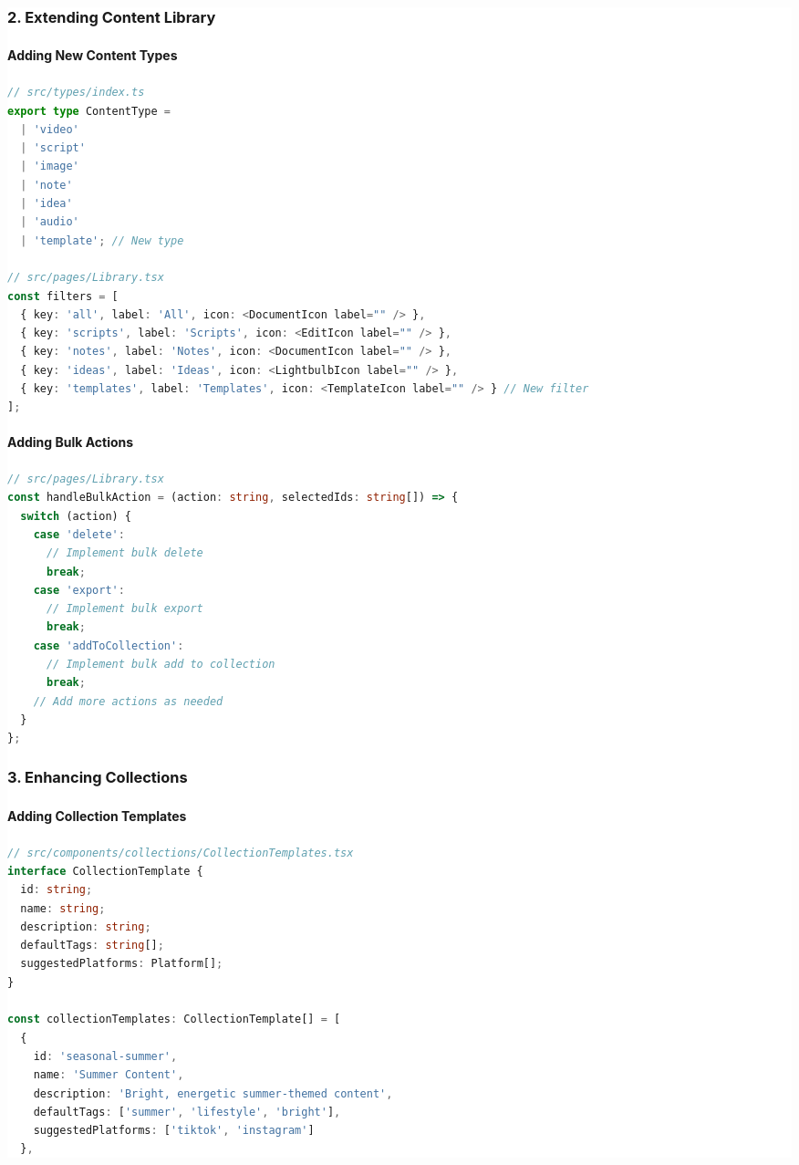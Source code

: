 ### 2. Extending Content Library

#### Adding New Content Types
```typescript
// src/types/index.ts
export type ContentType =
  | 'video'
  | 'script'
  | 'image'
  | 'note'
  | 'idea'
  | 'audio'
  | 'template'; // New type

// src/pages/Library.tsx
const filters = [
  { key: 'all', label: 'All', icon: <DocumentIcon label="" /> },
  { key: 'scripts', label: 'Scripts', icon: <EditIcon label="" /> },
  { key: 'notes', label: 'Notes', icon: <DocumentIcon label="" /> },
  { key: 'ideas', label: 'Ideas', icon: <LightbulbIcon label="" /> },
  { key: 'templates', label: 'Templates', icon: <TemplateIcon label="" /> } // New filter
];
```

#### Adding Bulk Actions
```typescript
// src/pages/Library.tsx
const handleBulkAction = (action: string, selectedIds: string[]) => {
  switch (action) {
    case 'delete':
      // Implement bulk delete
      break;
    case 'export':
      // Implement bulk export
      break;
    case 'addToCollection':
      // Implement bulk add to collection
      break;
    // Add more actions as needed
  }
};
```

### 3. Enhancing Collections

#### Adding Collection Templates
```typescript
// src/components/collections/CollectionTemplates.tsx
interface CollectionTemplate {
  id: string;
  name: string;
  description: string;
  defaultTags: string[];
  suggestedPlatforms: Platform[];
}

const collectionTemplates: CollectionTemplate[] = [
  {
    id: 'seasonal-summer',
    name: 'Summer Content',
    description: 'Bright, energetic summer-themed content',
    defaultTags: ['summer', 'lifestyle', 'bright'],
    suggestedPlatforms: ['tiktok', 'instagram']
  },
```